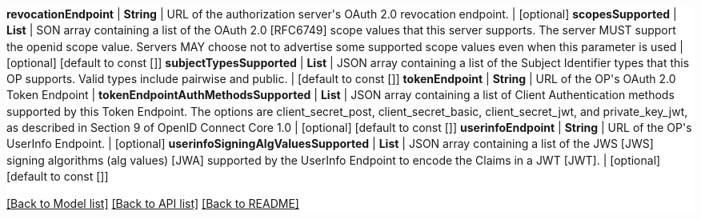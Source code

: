 **revocationEndpoint** | **String** | URL of the authorization server's OAuth 2.0 revocation endpoint. | [optional] 
**scopesSupported** | **List<String>** | SON array containing a list of the OAuth 2.0 [RFC6749] scope values that this server supports. The server MUST support the openid scope value. Servers MAY choose not to advertise some supported scope values even when this parameter is used | [optional] [default to const []]
**subjectTypesSupported** | **List<String>** | JSON array containing a list of the Subject Identifier types that this OP supports. Valid types include pairwise and public. | [default to const []]
**tokenEndpoint** | **String** | URL of the OP's OAuth 2.0 Token Endpoint | 
**tokenEndpointAuthMethodsSupported** | **List<String>** | JSON array containing a list of Client Authentication methods supported by this Token Endpoint. The options are client_secret_post, client_secret_basic, client_secret_jwt, and private_key_jwt, as described in Section 9 of OpenID Connect Core 1.0 | [optional] [default to const []]
**userinfoEndpoint** | **String** | URL of the OP's UserInfo Endpoint. | [optional] 
**userinfoSigningAlgValuesSupported** | **List<String>** | JSON array containing a list of the JWS [JWS] signing algorithms (alg values) [JWA] supported by the UserInfo Endpoint to encode the Claims in a JWT [JWT]. | [optional] [default to const []]

[[Back to Model list]](../README.md#documentation-for-models) [[Back to API list]](../README.md#documentation-for-api-endpoints) [[Back to README]](../README.md)



